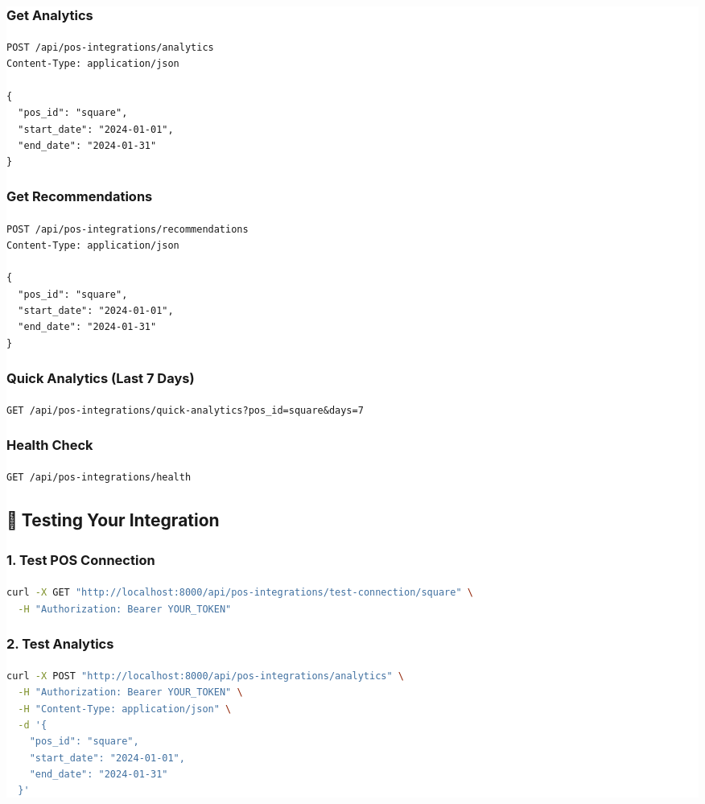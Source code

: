 ### Get Analytics
```http
POST /api/pos-integrations/analytics
Content-Type: application/json

{
  "pos_id": "square",
  "start_date": "2024-01-01",
  "end_date": "2024-01-31" 
}
```

### Get Recommendations
```http
POST /api/pos-integrations/recommendations
Content-Type: application/json

{
  "pos_id": "square",
  "start_date": "2024-01-01",
  "end_date": "2024-01-31"
}
```

### Quick Analytics (Last 7 Days)
```http
GET /api/pos-integrations/quick-analytics?pos_id=square&days=7
```

### Health Check
```http
GET /api/pos-integrations/health
```

## 🧪 Testing Your Integration

### 1. Test POS Connection
```bash
curl -X GET "http://localhost:8000/api/pos-integrations/test-connection/square" \
  -H "Authorization: Bearer YOUR_TOKEN"
```

### 2. Test Analytics
```bash
curl -X POST "http://localhost:8000/api/pos-integrations/analytics" \
  -H "Authorization: Bearer YOUR_TOKEN" \
  -H "Content-Type: application/json" \
  -d '{
    "pos_id": "square",
    "start_date": "2024-01-01",
    "end_date": "2024-01-31"
  }'
```
